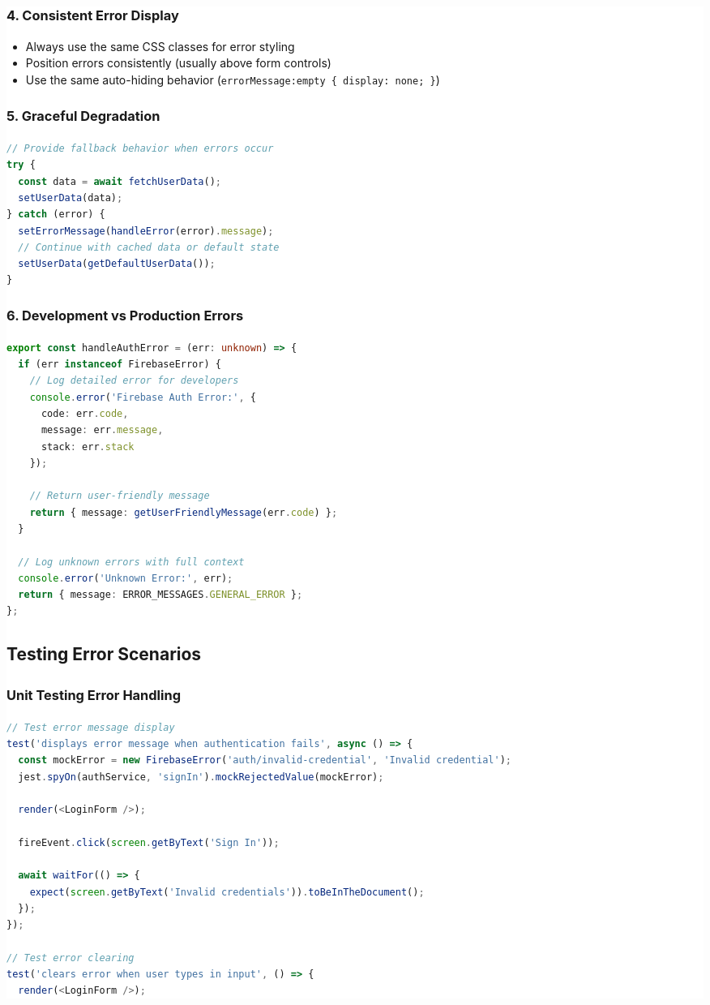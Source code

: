 ### 4. Consistent Error Display

- Always use the same CSS classes for error styling
- Position errors consistently (usually above form controls)
- Use the same auto-hiding behavior (`errorMessage:empty { display: none; }`)

### 5. Graceful Degradation

```typescript
// Provide fallback behavior when errors occur
try {
  const data = await fetchUserData();
  setUserData(data);
} catch (error) {
  setErrorMessage(handleError(error).message);
  // Continue with cached data or default state
  setUserData(getDefaultUserData());
}
```

### 6. Development vs Production Errors

```typescript
export const handleAuthError = (err: unknown) => {
  if (err instanceof FirebaseError) {
    // Log detailed error for developers
    console.error('Firebase Auth Error:', {
      code: err.code,
      message: err.message,
      stack: err.stack
    });
    
    // Return user-friendly message
    return { message: getUserFriendlyMessage(err.code) };
  }
  
  // Log unknown errors with full context
  console.error('Unknown Error:', err);
  return { message: ERROR_MESSAGES.GENERAL_ERROR };
};
```

## Testing Error Scenarios

### Unit Testing Error Handling

```typescript
// Test error message display
test('displays error message when authentication fails', async () => {
  const mockError = new FirebaseError('auth/invalid-credential', 'Invalid credential');
  jest.spyOn(authService, 'signIn').mockRejectedValue(mockError);
  
  render(<LoginForm />);
  
  fireEvent.click(screen.getByText('Sign In'));
  
  await waitFor(() => {
    expect(screen.getByText('Invalid credentials')).toBeInTheDocument();
  });
});

// Test error clearing
test('clears error when user types in input', () => {
  render(<LoginForm />);
```